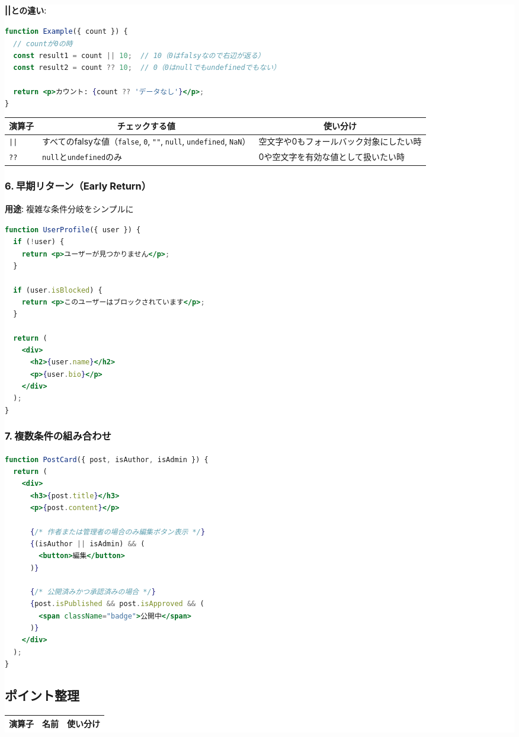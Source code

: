 **||との違い**:
```jsx
function Example({ count }) {
  // countが0の時
  const result1 = count || 10;  // 10（0はfalsyなので右辺が返る）
  const result2 = count ?? 10;  // 0（0はnullでもundefinedでもない）
  
  return <p>カウント: {count ?? 'データなし'}</p>;
}
```

| 演算子 | チェックする値 | 使い分け |
|--------|---------------|----------|
| `\|\|` | すべてのfalsyな値（`false`, `0`, `""`, `null`, `undefined`, `NaN`） | 空文字や0もフォールバック対象にしたい時 |
| `??` | `null`と`undefined`のみ | 0や空文字を有効な値として扱いたい時 |

### 6. 早期リターン（Early Return）
**用途**: 複雑な条件分岐をシンプルに

```jsx
function UserProfile({ user }) {
  if (!user) {
    return <p>ユーザーが見つかりません</p>;
  }
  
  if (user.isBlocked) {
    return <p>このユーザーはブロックされています</p>;
  }
  
  return (
    <div>
      <h2>{user.name}</h2>
      <p>{user.bio}</p>
    </div>
  );
}
```

### 7. 複数条件の組み合わせ
```jsx
function PostCard({ post, isAuthor, isAdmin }) {
  return (
    <div>
      <h3>{post.title}</h3>
      <p>{post.content}</p>
      
      {/* 作者または管理者の場合のみ編集ボタン表示 */}
      {(isAuthor || isAdmin) && (
        <button>編集</button>
      )}
      
      {/* 公開済みかつ承認済みの場合 */}
      {post.isPublished && post.isApproved && (
        <span className="badge">公開中</span>
      )}
    </div>
  );
}
```
## ポイント整理
| 演算子 | 名前 | 使い分け |
|--------|----------|----------|